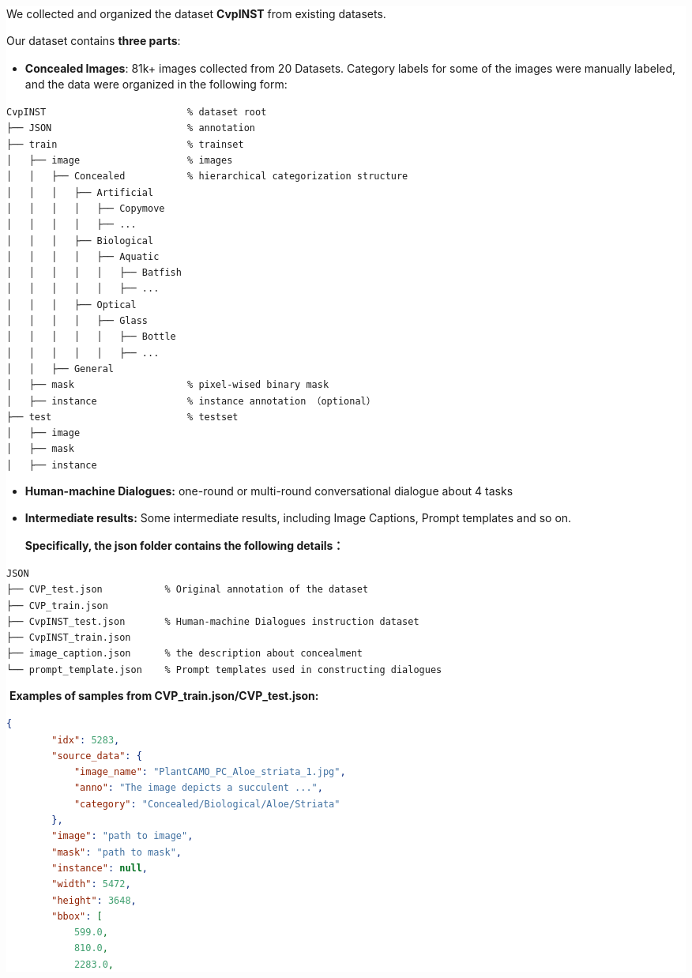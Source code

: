 We collected and organized the dataset **CvpINST** from existing datasets. 

Our dataset contains **three parts**:

- **Concealed Images**: 81k+ images collected from 20 Datasets. Category labels for some of the images were manually labeled, and the data were organized in the following form:

```shell
CvpINST                         % dataset root
├── JSON                        % annotation
├── train                       % trainset
│   ├── image                   % images
│   │   ├── Concealed           % hierarchical categorization structure  
│   │   │   ├── Artificial 
│   │   │   │   ├── Copymove  
│   │   │   │   ├── ...
│   │   │   ├── Biological  
│   │   │   │   ├── Aquatic                                       
│   │   │   │   │   ├── Batfish                                                
│   │   │   │   │   ├── ...
│   │   │   ├── Optical  
│   │   │   │   ├── Glass                                       
│   │   │   │   │   ├── Bottle                                                
│   │   │   │   │   ├── ...
│   │   ├── General
│   ├── mask                    % pixel-wised binary mask
│   ├── instance                % instance annotation （optional）
├── test                        % testset
│   ├── image
│   ├── mask
│   ├── instance
```

- **Human-machine Dialogues:**  one-round or multi-round conversational dialogue about 4 tasks

- **Intermediate results:** Some intermediate results, including Image Captions, Prompt templates and so on.

  **Specifically, the json folder contains the following details：**

```
JSON
├── CVP_test.json           % Original annotation of the dataset
├── CVP_train.json
├── CvpINST_test.json       % Human-machine Dialogues instruction dataset
├── CvpINST_train.json
├── image_caption.json      % the description about concealment
└── prompt_template.json    % Prompt templates used in constructing dialogues
```

​		**Examples of samples from CVP_train.json/CVP_test.json:**

```json
{
        "idx": 5283,
        "source_data": {
            "image_name": "PlantCAMO_PC_Aloe_striata_1.jpg",
            "anno": "The image depicts a succulent ...",
            "category": "Concealed/Biological/Aloe/Striata"
        },
        "image": "path to image",
        "mask": "path to mask",
        "instance": null,
        "width": 5472,
        "height": 3648,
        "bbox": [
            599.0,
            810.0,
            2283.0,
```